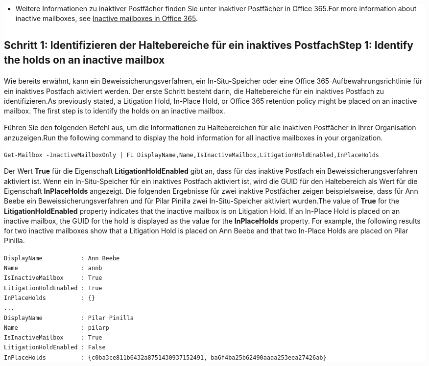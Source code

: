 - <span data-ttu-id="6cd65-130">Weitere Informationen zu inaktiver Postfächer finden Sie unter [inaktiver Postfächer in Office 365](inactive-mailboxes-in-office-365.md).</span><span class="sxs-lookup"><span data-stu-id="6cd65-130">For more information about inactive mailboxes, see [Inactive mailboxes in Office 365](inactive-mailboxes-in-office-365.md).</span></span>
    
## <a name="step-1-identify-the-holds-on-an-inactive-mailbox"></a><span data-ttu-id="6cd65-131">Schritt 1: Identifizieren der Haltebereiche für ein inaktives Postfach</span><span class="sxs-lookup"><span data-stu-id="6cd65-131">Step 1: Identify the holds on an inactive mailbox</span></span>

<span data-ttu-id="6cd65-p107">Wie bereits erwähnt, kann ein Beweissicherungsverfahren, ein In-Situ-Speicher oder eine Office 365-Aufbewahrungsrichtlinie für ein inaktives Postfach aktiviert werden. Der erste Schritt besteht darin, die Haltebereiche für ein inaktives Postfach zu identifizieren.</span><span class="sxs-lookup"><span data-stu-id="6cd65-p107">As previously stated, a Litigation Hold, In-Place Hold, or Office 365 retention policy might be placed on an inactive mailbox. The first step is to identify the holds on an inactive mailbox.</span></span>
  
<span data-ttu-id="6cd65-134">Führen Sie den folgenden Befehl aus, um die Informationen zu Haltebereichen für alle inaktiven Postfächer in Ihrer Organisation anzuzeigen.</span><span class="sxs-lookup"><span data-stu-id="6cd65-134">Run the following command to display the hold information for all inactive mailboxes in your organization.</span></span>
  
```
Get-Mailbox -InactiveMailboxOnly | FL DisplayName,Name,IsInactiveMailbox,LitigationHoldEnabled,InPlaceHolds
```

<span data-ttu-id="6cd65-p108">Der Wert **True** für die Eigenschaft **LitigationHoldEnabled** gibt an, dass für das inaktive Postfach ein Beweissicherungsverfahren aktiviert ist. Wenn ein In-Situ-Speicher für ein inaktives Postfach aktiviert ist, wird die GUID für den Haltebereich als Wert für die Eigenschaft **InPlaceHolds** angezeigt. Die folgenden Ergebnisse für zwei inaktive Postfächer zeigen beispielsweise, dass für Ann Beebe ein Beweissicherungsverfahren und für Pilar Pinilla zwei In-Situ-Speicher aktiviert wurden.</span><span class="sxs-lookup"><span data-stu-id="6cd65-p108">The value of **True** for the **LitigationHoldEnabled** property indicates that the inactive mailbox is on Litigation Hold. If an In-Place Hold is placed on an inactive mailbox, the GUID for the hold is displayed as the value for the **InPlaceHolds** property. For example, the following results for two inactive mailboxes show that a Litigation Hold is placed on Ann Beebe and that two In-Place Holds are placed on Pilar Pinilla.</span></span> 
  
```
DisplayName           : Ann Beebe
Name                  : annb
IsInactiveMailbox     : True
LitigationHoldEnabled : True
InPlaceHolds          : {}
...
DisplayName           : Pilar Pinilla
Name                  : pilarp
IsInactiveMailbox     : True
LitigationHoldEnabled : False
InPlaceHolds          : {c0ba3ce811b6432a8751430937152491, ba6f4ba25b62490aaaa253eea27426ab}
```
